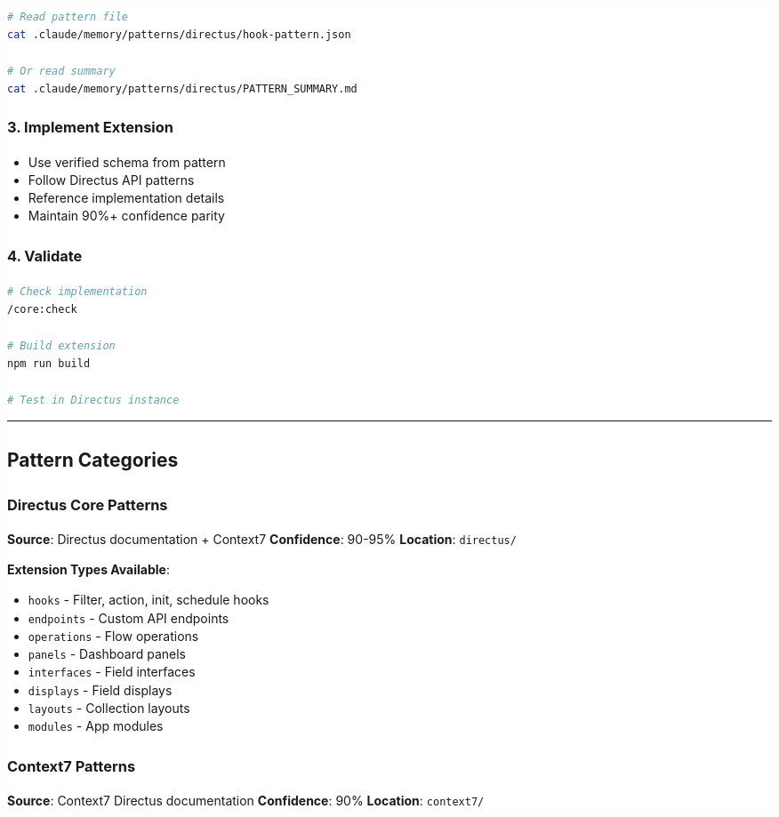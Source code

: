 ```bash
# Read pattern file
cat .claude/memory/patterns/directus/hook-pattern.json

# Or read summary
cat .claude/memory/patterns/directus/PATTERN_SUMMARY.md
```

### 3. Implement Extension

- Use verified schema from pattern
- Follow Directus API patterns
- Reference implementation details
- Maintain 90%+ confidence parity

### 4. Validate

```bash
# Check implementation
/core:check

# Build extension
npm run build

# Test in Directus instance
```

---

## Pattern Categories

### Directus Core Patterns

**Source**: Directus documentation + Context7
**Confidence**: 90-95%
**Location**: `directus/`

**Extension Types Available**:
- `hooks` - Filter, action, init, schedule hooks
- `endpoints` - Custom API endpoints
- `operations` - Flow operations
- `panels` - Dashboard panels
- `interfaces` - Field interfaces
- `displays` - Field displays
- `layouts` - Collection layouts
- `modules` - App modules

### Context7 Patterns

**Source**: Context7 Directus documentation
**Confidence**: 90%
**Location**: `context7/`
